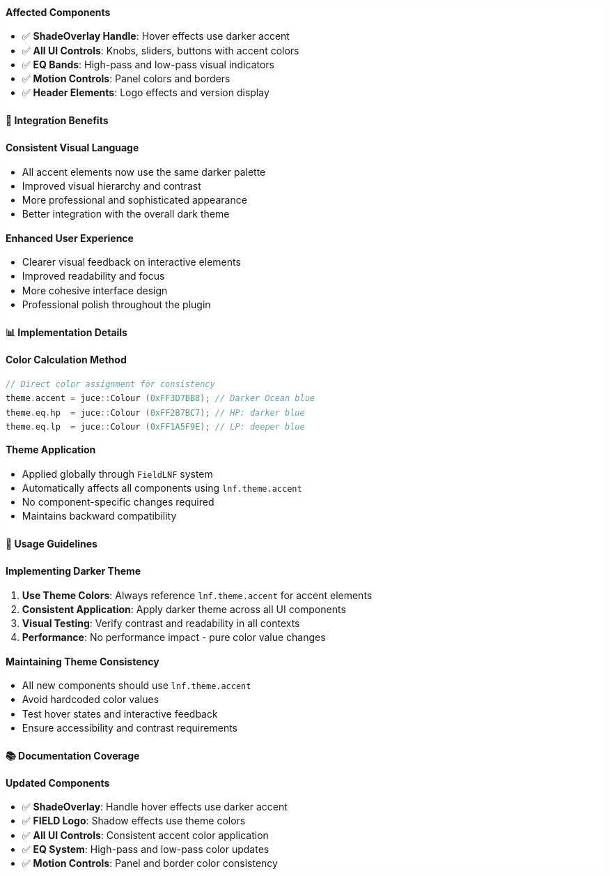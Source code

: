 **Affected Components**
- ✅ **ShadeOverlay Handle**: Hover effects use darker accent
- ✅ **All UI Controls**: Knobs, sliders, buttons with accent colors
- ✅ **EQ Bands**: High-pass and low-pass visual indicators
- ✅ **Motion Controls**: Panel colors and borders
- ✅ **Header Elements**: Logo effects and version display

#### **🔧 Integration Benefits**

**Consistent Visual Language**
- All accent elements now use the same darker palette
- Improved visual hierarchy and contrast
- More professional and sophisticated appearance
- Better integration with the overall dark theme

**Enhanced User Experience**
- Clearer visual feedback on interactive elements
- Improved readability and focus
- More cohesive interface design
- Professional polish throughout the plugin

#### **📊 Implementation Details**

**Color Calculation Method**
```cpp
// Direct color assignment for consistency
theme.accent = juce::Colour (0xFF3D7BB8); // Darker Ocean blue
theme.eq.hp  = juce::Colour (0xFF2B7BC7); // HP: darker blue
theme.eq.lp  = juce::Colour (0xFF1A5F9E); // LP: deeper blue
```

**Theme Application**
- Applied globally through `FieldLNF` system
- Automatically affects all components using `lnf.theme.accent`
- No component-specific changes required
- Maintains backward compatibility

#### **🎯 Usage Guidelines**

**Implementing Darker Theme**
1. **Use Theme Colors**: Always reference `lnf.theme.accent` for accent elements
2. **Consistent Application**: Apply darker theme across all UI components
3. **Visual Testing**: Verify contrast and readability in all contexts
4. **Performance**: No performance impact - pure color value changes

**Maintaining Theme Consistency**
- All new components should use `lnf.theme.accent`
- Avoid hardcoded color values
- Test hover states and interactive feedback
- Ensure accessibility and contrast requirements

#### **📚 Documentation Coverage**

**Updated Components**
- ✅ **ShadeOverlay**: Handle hover effects use darker accent
- ✅ **FIELD Logo**: Shadow effects use theme colors
- ✅ **All UI Controls**: Consistent accent color application
- ✅ **EQ System**: High-pass and low-pass color updates
- ✅ **Motion Controls**: Panel and border color consistency

